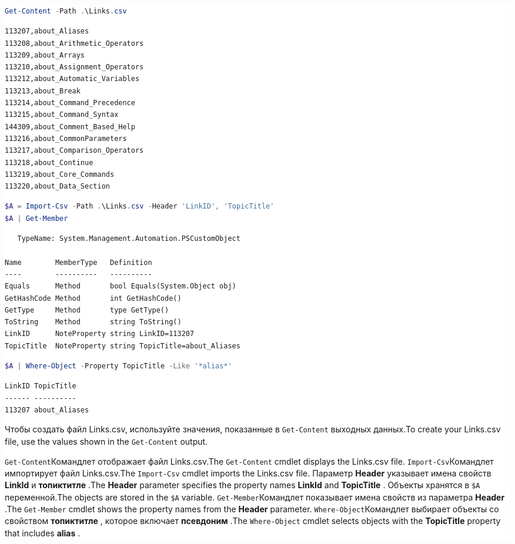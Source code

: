```powershell
Get-Content -Path .\Links.csv
```

```Output
113207,about_Aliases
113208,about_Arithmetic_Operators
113209,about_Arrays
113210,about_Assignment_Operators
113212,about_Automatic_Variables
113213,about_Break
113214,about_Command_Precedence
113215,about_Command_Syntax
144309,about_Comment_Based_Help
113216,about_CommonParameters
113217,about_Comparison_Operators
113218,about_Continue
113219,about_Core_Commands
113220,about_Data_Section
```

```powershell
$A = Import-Csv -Path .\Links.csv -Header 'LinkID', 'TopicTitle'
$A | Get-Member
```

```Output
   TypeName: System.Management.Automation.PSCustomObject

Name        MemberType   Definition
----        ----------   ----------
Equals      Method       bool Equals(System.Object obj)
GetHashCode Method       int GetHashCode()
GetType     Method       type GetType()
ToString    Method       string ToString()
LinkID      NoteProperty string LinkID=113207
TopicTitle  NoteProperty string TopicTitle=about_Aliases
```

```powershell
$A | Where-Object -Property TopicTitle -Like '*alias*'
```

```Output
LinkID TopicTitle
------ ----------
113207 about_Aliases
```

<span data-ttu-id="c8908-157">Чтобы создать файл Links.csv, используйте значения, показанные в `Get-Content` выходных данных.</span><span class="sxs-lookup"><span data-stu-id="c8908-157">To create your Links.csv file, use the values shown in the `Get-Content` output.</span></span>

<span data-ttu-id="c8908-158">`Get-Content`Командлет отображает файл Links.csv.</span><span class="sxs-lookup"><span data-stu-id="c8908-158">The `Get-Content` cmdlet displays the Links.csv file.</span></span> <span data-ttu-id="c8908-159">`Import-Csv`Командлет импортирует файл Links.csv.</span><span class="sxs-lookup"><span data-stu-id="c8908-159">The `Import-Csv` cmdlet imports the Links.csv file.</span></span> <span data-ttu-id="c8908-160">Параметр **Header** указывает имена свойств **LinkId** и **топиктитле** .</span><span class="sxs-lookup"><span data-stu-id="c8908-160">The **Header** parameter specifies the property names **LinkId** and **TopicTitle** .</span></span> <span data-ttu-id="c8908-161">Объекты хранятся в `$A` переменной.</span><span class="sxs-lookup"><span data-stu-id="c8908-161">The objects are stored in the `$A` variable.</span></span> <span data-ttu-id="c8908-162">`Get-Member`Командлет показывает имена свойств из параметра **Header** .</span><span class="sxs-lookup"><span data-stu-id="c8908-162">The `Get-Member` cmdlet shows the property names from the **Header** parameter.</span></span> <span data-ttu-id="c8908-163">`Where-Object`Командлет выбирает объекты со свойством **топиктитле** , которое включает **псевдоним** .</span><span class="sxs-lookup"><span data-stu-id="c8908-163">The `Where-Object` cmdlet selects objects with the **TopicTitle** property that includes **alias** .</span></span>
